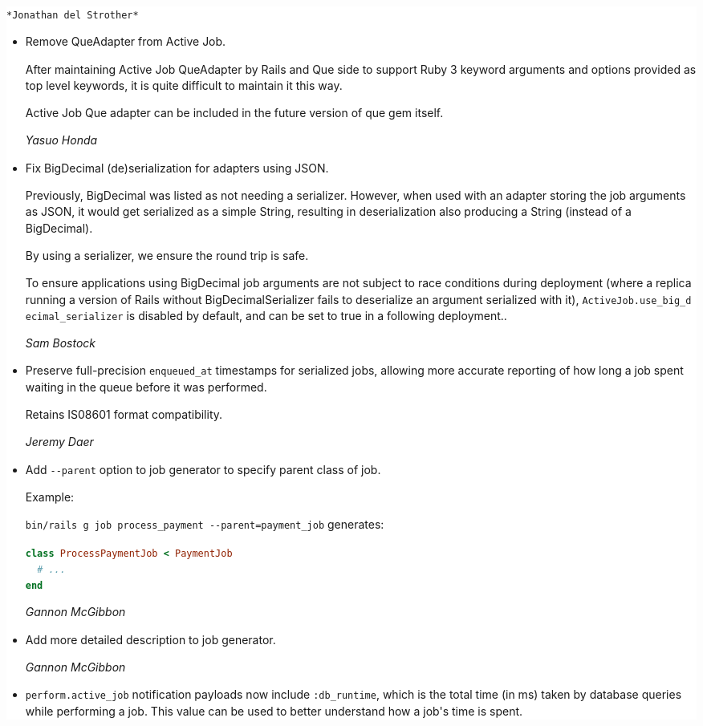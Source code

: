     *Jonathan del Strother*

*   Remove QueAdapter from Active Job.

    After maintaining Active Job QueAdapter by Rails and Que side
    to support Ruby 3 keyword arguments and options provided as top level keywords,
    it is quite difficult to maintain it this way.

    Active Job Que adapter can be included in the future version of que gem itself.

    *Yasuo Honda*

*   Fix BigDecimal (de)serialization for adapters using JSON.

    Previously, BigDecimal was listed as not needing a serializer.  However,
    when used with an adapter storing the job arguments as JSON, it would get
    serialized as a simple String, resulting in deserialization also producing
    a String (instead of a BigDecimal).

    By using a serializer, we ensure the round trip is safe.

    To ensure applications using BigDecimal job arguments are not subject to
    race conditions during deployment (where a replica running a version of
    Rails without BigDecimalSerializer fails to deserialize an argument
    serialized with it), `ActiveJob.use_big_decimal_serializer` is disabled by
    default, and can be set to true in a following deployment..

    *Sam Bostock*

*   Preserve full-precision `enqueued_at` timestamps for serialized jobs,
    allowing more accurate reporting of how long a job spent waiting in the
    queue before it was performed.

    Retains IS08601 format compatibility.

    *Jeremy Daer*

*   Add `--parent` option to job generator to specify parent class of job.

    Example:

    `bin/rails g job process_payment --parent=payment_job` generates:

    ```ruby
    class ProcessPaymentJob < PaymentJob
      # ...
    end
    ```

    *Gannon McGibbon*

*   Add more detailed description to job generator.

    *Gannon McGibbon*

*   `perform.active_job` notification payloads now include `:db_runtime`, which
    is the total time (in ms) taken by database queries while performing a job.
    This value can be used to better understand how a job's time is spent.
